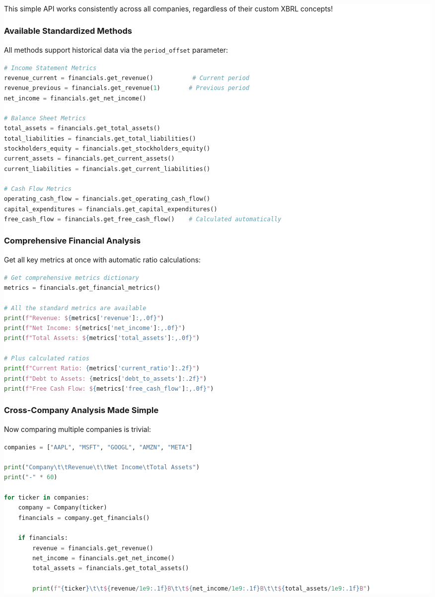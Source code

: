 This simple API works consistently across all companies, regardless of their custom XBRL concepts!

### Available Standardized Methods

All methods support historical data via the `period_offset` parameter:

```python
# Income Statement Metrics
revenue_current = financials.get_revenue()           # Current period
revenue_previous = financials.get_revenue(1)        # Previous period
net_income = financials.get_net_income()

# Balance Sheet Metrics  
total_assets = financials.get_total_assets()
total_liabilities = financials.get_total_liabilities()
stockholders_equity = financials.get_stockholders_equity()
current_assets = financials.get_current_assets()
current_liabilities = financials.get_current_liabilities()

# Cash Flow Metrics
operating_cash_flow = financials.get_operating_cash_flow()
capital_expenditures = financials.get_capital_expenditures()
free_cash_flow = financials.get_free_cash_flow()    # Calculated automatically
```

### Comprehensive Financial Analysis

Get all key metrics at once with automatic ratio calculations:

```python
# Get comprehensive metrics dictionary
metrics = financials.get_financial_metrics()

# All the standard metrics are available
print(f"Revenue: ${metrics['revenue']:,.0f}")
print(f"Net Income: ${metrics['net_income']:,.0f}")
print(f"Total Assets: ${metrics['total_assets']:,.0f}")

# Plus calculated ratios
print(f"Current Ratio: {metrics['current_ratio']:.2f}")
print(f"Debt to Assets: {metrics['debt_to_assets']:.2f}")
print(f"Free Cash Flow: ${metrics['free_cash_flow']:,.0f}")
```

### Cross-Company Analysis Made Simple

Now comparing multiple companies is trivial:

```python
companies = ["AAPL", "MSFT", "GOOGL", "AMZN", "META"]

print("Company\t\tRevenue\t\tNet Income\tTotal Assets")
print("-" * 60)

for ticker in companies:
    company = Company(ticker)
    financials = company.get_financials()
    
    if financials:
        revenue = financials.get_revenue()
        net_income = financials.get_net_income()
        total_assets = financials.get_total_assets()
        
        print(f"{ticker}\t\t${revenue/1e9:.1f}B\t\t${net_income/1e9:.1f}B\t\t${total_assets/1e9:.1f}B")
```
